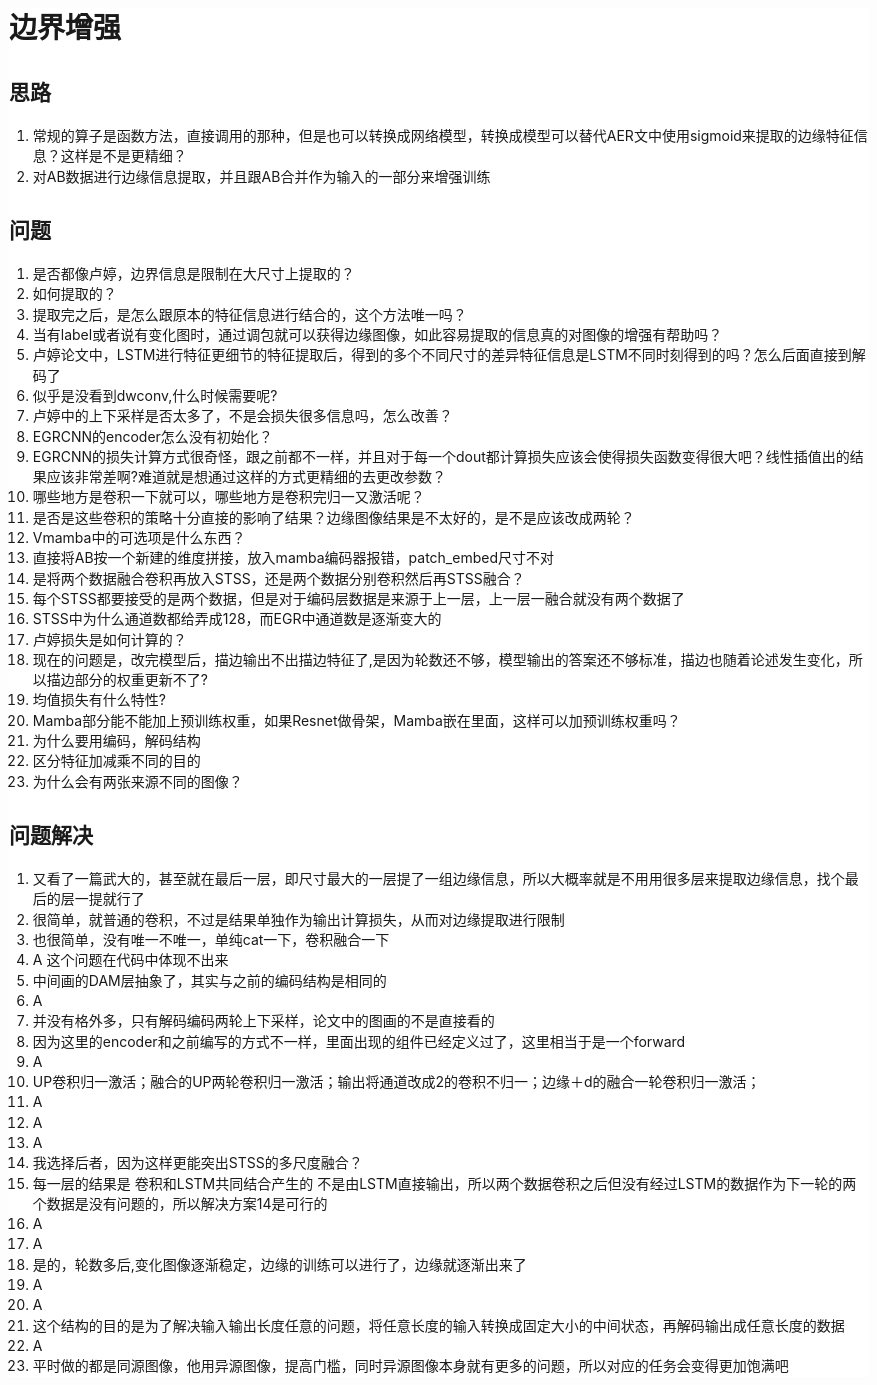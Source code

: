 # 边界增强
## 思路
1. 常规的算子是函数方法，直接调用的那种，但是也可以转换成网络模型，转换成模型可以替代AER文中使用sigmoid来提取的边缘特征信息？这样是不是更精细？
2. 对AB数据进行边缘信息提取，并且跟AB合并作为输入的一部分来增强训练
## 问题
1. 是否都像卢婷，边界信息是限制在大尺寸上提取的？
2. 如何提取的？
3. 提取完之后，是怎么跟原本的特征信息进行结合的，这个方法唯一吗？
4.  当有label或者说有变化图时，通过调包就可以获得边缘图像，如此容易提取的信息真的对图像的增强有帮助吗？
5. 卢婷论文中，LSTM进行特征更细节的特征提取后，得到的多个不同尺寸的差异特征信息是LSTM不同时刻得到的吗？怎么后面直接到解码了
6. 似乎是没看到dwconv,什么时候需要呢?
7. 卢婷中的上下采样是否太多了，不是会损失很多信息吗，怎么改善？
8. EGRCNN的encoder怎么没有初始化？
9. EGRCNN的损失计算方式很奇怪，跟之前都不一样，并且对于每一个dout都计算损失应该会使得损失函数变得很大吧？线性插值出的结果应该非常差啊?难道就是想通过这样的方式更精细的去更改参数？
10. 哪些地方是卷积一下就可以，哪些地方是卷积完归一又激活呢？
11. 是否是这些卷积的策略十分直接的影响了结果？边缘图像结果是不太好的，是不是应该改成两轮？
12. Vmamba中的可选项是什么东西？
13. 直接将AB按一个新建的维度拼接，放入mamba编码器报错，patch_embed尺寸不对
14. 是将两个数据融合卷积再放入STSS，还是两个数据分别卷积然后再STSS融合？
15. 每个STSS都要接受的是两个数据，但是对于编码层数据是来源于上一层，上一层一融合就没有两个数据了
16. STSS中为什么通道数都给弄成128，而EGR中通道数是逐渐变大的
17. 卢婷损失是如何计算的？
18. 现在的问题是，改完模型后，描边输出不出描边特征了,是因为轮数还不够，模型输出的答案还不够标准，描边也随着论述发生变化，所以描边部分的权重更新不了?
19. 均值损失有什么特性?
20. Mamba部分能不能加上预训练权重，如果Resnet做骨架，Mamba嵌在里面，这样可以加预训练权重吗？
21. 为什么要用编码，解码结构
22. 区分特征加减乘不同的目的
23. 为什么会有两张来源不同的图像？



## 问题解决
1. 又看了一篇武大的，甚至就在最后一层，即尺寸最大的一层提了一组边缘信息，所以大概率就是不用用很多层来提取边缘信息，找个最后的层一提就行了
2. 很简单，就普通的卷积，不过是结果单独作为输出计算损失，从而对边缘提取进行限制
3. 也很简单，没有唯一不唯一，单纯cat一下，卷积融合一下
4. A 这个问题在代码中体现不出来
5. 中间画的DAM层抽象了，其实与之前的编码结构是相同的
6. A
7. 并没有格外多，只有解码编码两轮上下采样，论文中的图画的不是直接看的
8. 因为这里的encoder和之前编写的方式不一样，里面出现的组件已经定义过了，这里相当于是一个forward
9. A
10. UP卷积归一激活；融合的UP两轮卷积归一激活；输出将通道改成2的卷积不归一；边缘＋d的融合一轮卷积归一激活；
11. A
12. A
13. A
14. 我选择后者，因为这样更能突出STSS的多尺度融合？
15. 每一层的结果是 卷积和LSTM共同结合产生的 不是由LSTM直接输出，所以两个数据卷积之后但没有经过LSTM的数据作为下一轮的两个数据是没有问题的，所以解决方案14是可行的
16. A
17. A
18. 是的，轮数多后,变化图像逐渐稳定，边缘的训练可以进行了，边缘就逐渐出来了
19. A
20. A
21. 这个结构的目的是为了解决输入输出长度任意的问题，将任意长度的输入转换成固定大小的中间状态，再解码输出成任意长度的数据
22. A
23. 平时做的都是同源图像，他用异源图像，提高门槛，同时异源图像本身就有更多的问题，所以对应的任务会变得更加饱满吧
